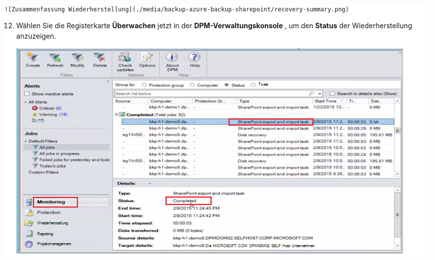     ![Zusammenfassung Wiederherstellung](./media/backup-azure-backup-sharepoint/recovery-summary.png)

12. Wählen Sie die Registerkarte **Überwachen** jetzt in der **DPM-Verwaltungskonsole** , um den **Status** der Wiederherstellung anzuzeigen.

    ![Status der Wiederherstellung](./media/backup-azure-backup-sharepoint/recovery-monitoring.png)
